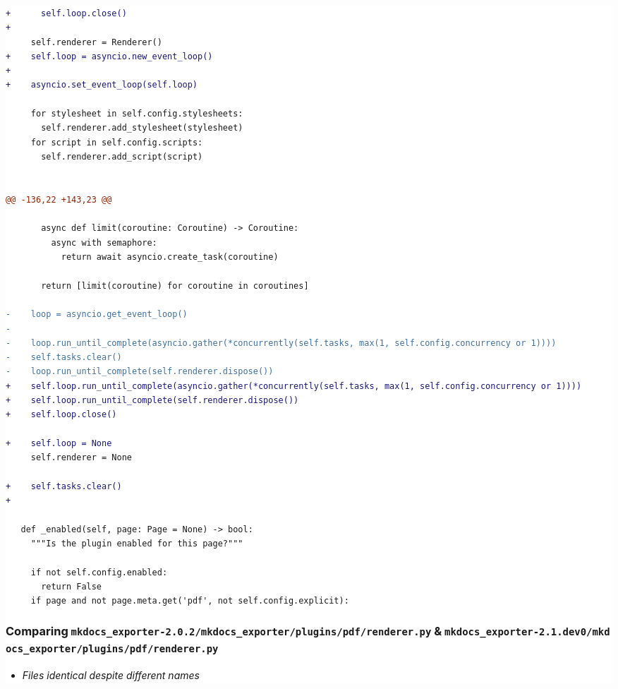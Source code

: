 ```diff
+      self.loop.close()
+
     self.renderer = Renderer()
+    self.loop = asyncio.new_event_loop()
+
+    asyncio.set_event_loop(self.loop)
 
     for stylesheet in self.config.stylesheets:
       self.renderer.add_stylesheet(stylesheet)
     for script in self.config.scripts:
       self.renderer.add_script(script)
 
 
@@ -136,22 +143,23 @@
 
       async def limit(coroutine: Coroutine) -> Coroutine:
         async with semaphore:
           return await asyncio.create_task(coroutine)
 
       return [limit(coroutine) for coroutine in coroutines]
 
-    loop = asyncio.get_event_loop()
-
-    loop.run_until_complete(asyncio.gather(*concurrently(self.tasks, max(1, self.config.concurrency or 1))))
-    self.tasks.clear()
-    loop.run_until_complete(self.renderer.dispose())
+    self.loop.run_until_complete(asyncio.gather(*concurrently(self.tasks, max(1, self.config.concurrency or 1))))
+    self.loop.run_until_complete(self.renderer.dispose())
+    self.loop.close()
 
+    self.loop = None
     self.renderer = None
 
+    self.tasks.clear()
+
 
   def _enabled(self, page: Page = None) -> bool:
     """Is the plugin enabled for this page?"""
 
     if not self.config.enabled:
       return False
     if page and not page.meta.get('pdf', not self.config.explicit):
```

### Comparing `mkdocs_exporter-2.0.2/mkdocs_exporter/plugins/pdf/renderer.py` & `mkdocs_exporter-2.1.dev0/mkdocs_exporter/plugins/pdf/renderer.py`

 * *Files identical despite different names*
